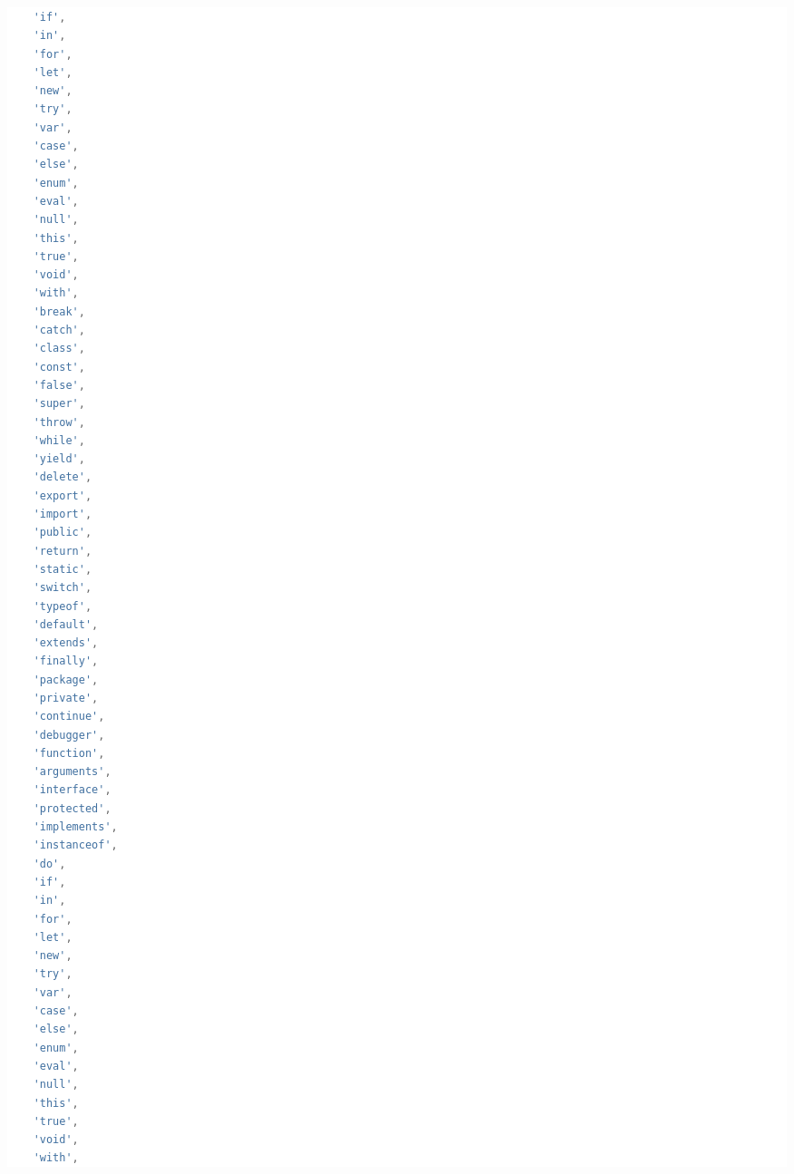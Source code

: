 ```js
    'if',
    'in',
    'for',
    'let',
    'new',
    'try',
    'var',
    'case',
    'else',
    'enum',
    'eval',
    'null',
    'this',
    'true',
    'void',
    'with',
    'break',
    'catch',
    'class',
    'const',
    'false',
    'super',
    'throw',
    'while',
    'yield',
    'delete',
    'export',
    'import',
    'public',
    'return',
    'static',
    'switch',
    'typeof',
    'default',
    'extends',
    'finally',
    'package',
    'private',
    'continue',
    'debugger',
    'function',
    'arguments',
    'interface',
    'protected',
    'implements',
    'instanceof',
    'do',
    'if',
    'in',
    'for',
    'let',
    'new',
    'try',
    'var',
    'case',
    'else',
    'enum',
    'eval',
    'null',
    'this',
    'true',
    'void',
    'with',
```